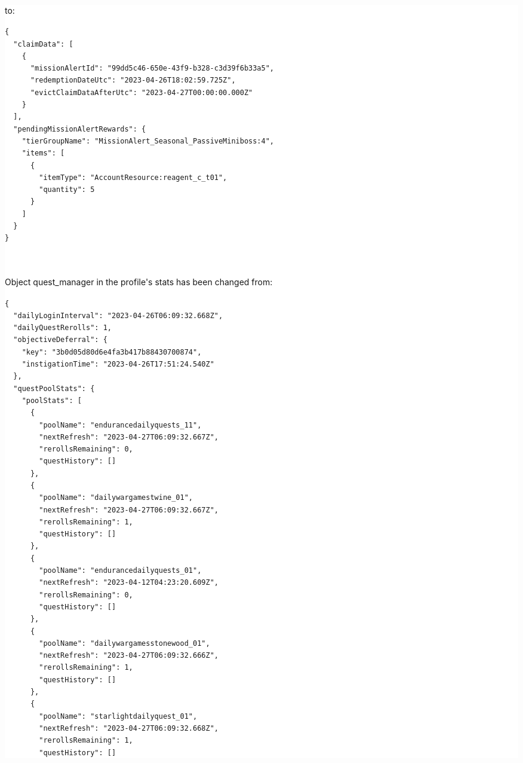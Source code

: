 to:

```
{
  "claimData": [
    {
      "missionAlertId": "99dd5c46-650e-43f9-b328-c3d39f6b33a5",
      "redemptionDateUtc": "2023-04-26T18:02:59.725Z",
      "evictClaimDataAfterUtc": "2023-04-27T00:00:00.000Z"
    }
  ],
  "pendingMissionAlertRewards": {
    "tierGroupName": "MissionAlert_Seasonal_PassiveMiniboss:4",
    "items": [
      {
        "itemType": "AccountResource:reagent_c_t01",
        "quantity": 5
      }
    ]
  }
}
```

<br><br>
Object quest_manager in the profile's stats has been changed from:

```
{
  "dailyLoginInterval": "2023-04-26T06:09:32.668Z",
  "dailyQuestRerolls": 1,
  "objectiveDeferral": {
    "key": "3b0d05d80d6e4fa3b417b88430700874",
    "instigationTime": "2023-04-26T17:51:24.540Z"
  },
  "questPoolStats": {
    "poolStats": [
      {
        "poolName": "endurancedailyquests_11",
        "nextRefresh": "2023-04-27T06:09:32.667Z",
        "rerollsRemaining": 0,
        "questHistory": []
      },
      {
        "poolName": "dailywargamestwine_01",
        "nextRefresh": "2023-04-27T06:09:32.667Z",
        "rerollsRemaining": 1,
        "questHistory": []
      },
      {
        "poolName": "endurancedailyquests_01",
        "nextRefresh": "2023-04-12T04:23:20.609Z",
        "rerollsRemaining": 0,
        "questHistory": []
      },
      {
        "poolName": "dailywargamesstonewood_01",
        "nextRefresh": "2023-04-27T06:09:32.666Z",
        "rerollsRemaining": 1,
        "questHistory": []
      },
      {
        "poolName": "starlightdailyquest_01",
        "nextRefresh": "2023-04-27T06:09:32.668Z",
        "rerollsRemaining": 1,
        "questHistory": []
```
